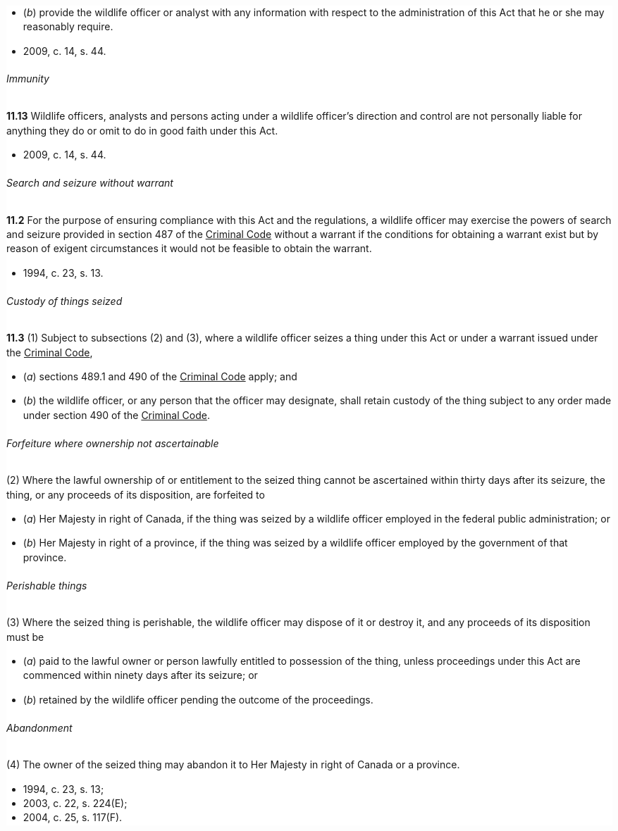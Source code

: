   * (_b_) provide the wildlife officer or analyst with any information with respect to the administration of this Act that he or she may reasonably require.

  * 2009, c. 14, s. 44.

###### Immunity

**11.13** Wildlife officers, analysts and persons acting under a wildlife officer’s direction and control are not personally liable for anything they do or omit to do in good faith under this Act.

  * 2009, c. 14, s. 44.

###### Search and seizure without warrant

**11.2** For the purpose of ensuring compliance with this Act and the regulations, a wildlife officer may exercise the powers of search and seizure provided in section 487 of the [Criminal Code](/canada/eng/acts/C/C-46.md) without a warrant if the conditions for obtaining a warrant exist but by reason of exigent circumstances it would not be feasible to obtain the warrant.

  * 1994, c. 23, s. 13.

###### Custody of things seized

**11.3** (1) Subject to subsections (2) and (3), where a wildlife officer seizes a thing under this Act or under a warrant issued under the [Criminal Code](/canada/eng/acts/C/C-46.md),

  * (_a_) sections 489.1 and 490 of the [Criminal Code](/canada/eng/acts/C/C-46.md) apply; and

  * (_b_) the wildlife officer, or any person that the officer may designate, shall retain custody of the thing subject to any order made under section 490 of the [Criminal Code](/canada/eng/acts/C/C-46.md).

###### Forfeiture where ownership not ascertainable

(2) Where the lawful ownership of or entitlement to the seized thing cannot be ascertained within thirty days after its seizure, the thing, or any proceeds of its disposition, are forfeited to

  * (_a_) Her Majesty in right of Canada, if the thing was seized by a wildlife officer employed in the federal public administration; or

  * (_b_) Her Majesty in right of a province, if the thing was seized by a wildlife officer employed by the government of that province.

###### Perishable things

(3) Where the seized thing is perishable, the wildlife officer may dispose of it or destroy it, and any proceeds of its disposition must be

  * (_a_) paid to the lawful owner or person lawfully entitled to possession of the thing, unless proceedings under this Act are commenced within ninety days after its seizure; or

  * (_b_) retained by the wildlife officer pending the outcome of the proceedings.

###### Abandonment

(4) The owner of the seized thing may abandon it to Her Majesty in right of Canada or a province.

  * 1994, c. 23, s. 13;
  * 2003, c. 22, s. 224(E);
  * 2004, c. 25, s. 117(F).
